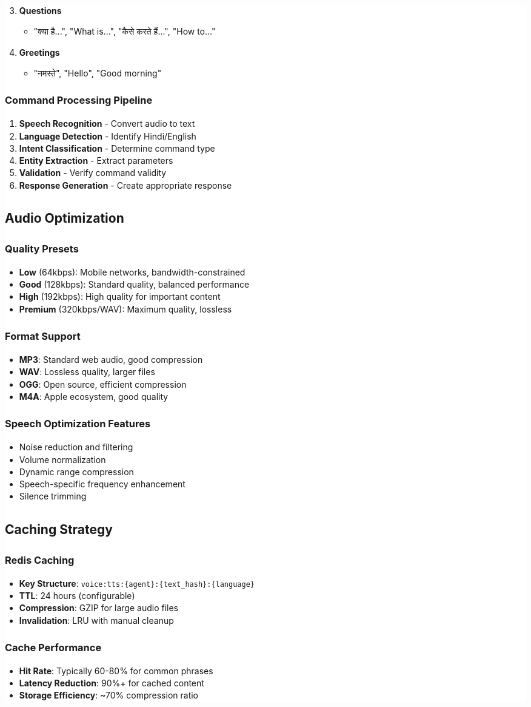 3. **Questions**
   - "क्या है...", "What is...", "कैसे करते हैं...", "How to..."

4. **Greetings**
   - "नमस्ते", "Hello", "Good morning"

### Command Processing Pipeline

1. **Speech Recognition** - Convert audio to text
2. **Language Detection** - Identify Hindi/English
3. **Intent Classification** - Determine command type
4. **Entity Extraction** - Extract parameters
5. **Validation** - Verify command validity
6. **Response Generation** - Create appropriate response

## Audio Optimization

### Quality Presets

- **Low** (64kbps): Mobile networks, bandwidth-constrained
- **Good** (128kbps): Standard quality, balanced performance
- **High** (192kbps): High quality for important content
- **Premium** (320kbps/WAV): Maximum quality, lossless

### Format Support

- **MP3**: Standard web audio, good compression
- **WAV**: Lossless quality, larger files
- **OGG**: Open source, efficient compression
- **M4A**: Apple ecosystem, good quality

### Speech Optimization Features

- Noise reduction and filtering
- Volume normalization
- Dynamic range compression
- Speech-specific frequency enhancement
- Silence trimming

## Caching Strategy

### Redis Caching

- **Key Structure**: `voice:tts:{agent}:{text_hash}:{language}`
- **TTL**: 24 hours (configurable)
- **Compression**: GZIP for large audio files
- **Invalidation**: LRU with manual cleanup

### Cache Performance

- **Hit Rate**: Typically 60-80% for common phrases
- **Latency Reduction**: 90%+ for cached content
- **Storage Efficiency**: ~70% compression ratio
